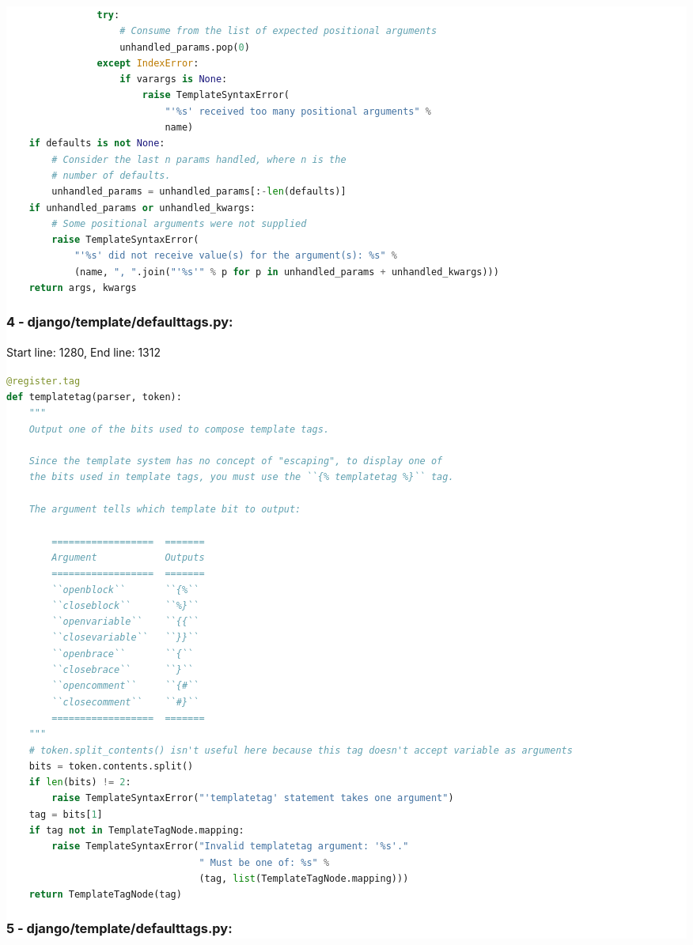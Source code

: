 ```python
                try:
                    # Consume from the list of expected positional arguments
                    unhandled_params.pop(0)
                except IndexError:
                    if varargs is None:
                        raise TemplateSyntaxError(
                            "'%s' received too many positional arguments" %
                            name)
    if defaults is not None:
        # Consider the last n params handled, where n is the
        # number of defaults.
        unhandled_params = unhandled_params[:-len(defaults)]
    if unhandled_params or unhandled_kwargs:
        # Some positional arguments were not supplied
        raise TemplateSyntaxError(
            "'%s' did not receive value(s) for the argument(s): %s" %
            (name, ", ".join("'%s'" % p for p in unhandled_params + unhandled_kwargs)))
    return args, kwargs
```
### 4 - django/template/defaulttags.py:

Start line: 1280, End line: 1312

```python
@register.tag
def templatetag(parser, token):
    """
    Output one of the bits used to compose template tags.

    Since the template system has no concept of "escaping", to display one of
    the bits used in template tags, you must use the ``{% templatetag %}`` tag.

    The argument tells which template bit to output:

        ==================  =======
        Argument            Outputs
        ==================  =======
        ``openblock``       ``{%``
        ``closeblock``      ``%}``
        ``openvariable``    ``{{``
        ``closevariable``   ``}}``
        ``openbrace``       ``{``
        ``closebrace``      ``}``
        ``opencomment``     ``{#``
        ``closecomment``    ``#}``
        ==================  =======
    """
    # token.split_contents() isn't useful here because this tag doesn't accept variable as arguments
    bits = token.contents.split()
    if len(bits) != 2:
        raise TemplateSyntaxError("'templatetag' statement takes one argument")
    tag = bits[1]
    if tag not in TemplateTagNode.mapping:
        raise TemplateSyntaxError("Invalid templatetag argument: '%s'."
                                  " Must be one of: %s" %
                                  (tag, list(TemplateTagNode.mapping)))
    return TemplateTagNode(tag)
```
### 5 - django/template/defaulttags.py:
